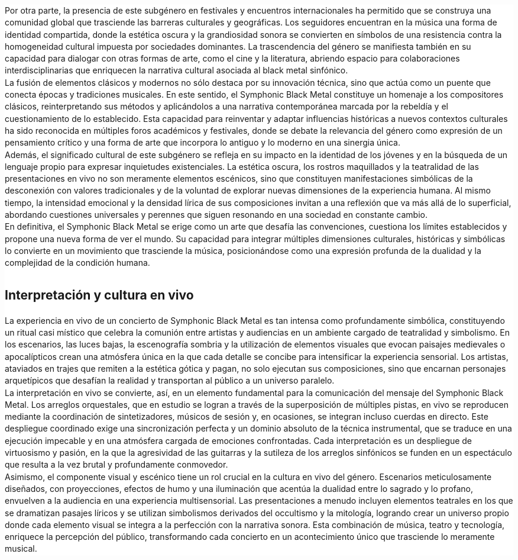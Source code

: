 Por otra parte, la presencia de este subgénero en festivales y encuentros internacionales ha permitido que se construya una comunidad global que trasciende las barreras culturales y geográficas. Los seguidores encuentran en la música una forma de identidad compartida, donde la estética oscura y la grandiosidad sonora se convierten en símbolos de una resistencia contra la homogeneidad cultural impuesta por sociedades dominantes. La trascendencia del género se manifiesta también en su capacidad para dialogar con otras formas de arte, como el cine y la literatura, abriendo espacio para colaboraciones interdisciplinarias que enriquecen la narrativa cultural asociada al black metal sinfónico.  
La fusión de elementos clásicos y modernos no sólo destaca por su innovación técnica, sino que actúa como un puente que conecta épocas y tradiciones musicales. En este sentido, el Symphonic Black Metal constituye un homenaje a los compositores clásicos, reinterpretando sus métodos y aplicándolos a una narrativa contemporánea marcada por la rebeldía y el cuestionamiento de lo establecido. Esta capacidad para reinventar y adaptar influencias históricas a nuevos contextos culturales ha sido reconocida en múltiples foros académicos y festivales, donde se debate la relevancia del género como expresión de un pensamiento crítico y una forma de arte que incorpora lo antiguo y lo moderno en una sinergia única.  
Además, el significado cultural de este subgénero se refleja en su impacto en la identidad de los jóvenes y en la búsqueda de un lenguaje propio para expresar inquietudes existenciales. La estética oscura, los rostros maquillados y la teatralidad de las presentaciones en vivo no son meramente elementos escénicos, sino que constituyen manifestaciones simbólicas de la desconexión con valores tradicionales y de la voluntad de explorar nuevas dimensiones de la experiencia humana. Al mismo tiempo, la intensidad emocional y la densidad lírica de sus composiciones invitan a una reflexión que va más allá de lo superficial, abordando cuestiones universales y perennes que siguen resonando en una sociedad en constante cambio.  
En definitiva, el Symphonic Black Metal se erige como un arte que desafía las convenciones, cuestiona los límites establecidos y propone una nueva forma de ver el mundo. Su capacidad para integrar múltiples dimensiones culturales, históricas y simbólicas lo convierte en un movimiento que trasciende la música, posicionándose como una expresión profunda de la dualidad y la complejidad de la condición humana.


## Interpretación y cultura en vivo

La experiencia en vivo de un concierto de Symphonic Black Metal es tan intensa como profundamente simbólica, constituyendo un ritual casi místico que celebra la comunión entre artistas y audiencias en un ambiente cargado de teatralidad y simbolismo. En los escenarios, las luces bajas, la escenografía sombria y la utilización de elementos visuales que evocan paisajes medievales o apocalípticos crean una atmósfera única en la que cada detalle se concibe para intensificar la experiencia sensorial. Los artistas, ataviados en trajes que remiten a la estética gótica y pagan, no solo ejecutan sus composiciones, sino que encarnan personajes arquetípicos que desafían la realidad y transportan al público a un universo paralelo.  
La interpretación en vivo se convierte, así, en un elemento fundamental para la comunicación del mensaje del Symphonic Black Metal. Los arreglos orquestales, que en estudio se logran a través de la superposición de múltiples pistas, en vivo se reproducen mediante la coordinación de sintetizadores, músicos de sesión y, en ocasiones, se integran incluso cuerdas en directo. Este despliegue coordinado exige una sincronización perfecta y un dominio absoluto de la técnica instrumental, que se traduce en una ejecución impecable y en una atmósfera cargada de emociones confrontadas. Cada interpretación es un despliegue de virtuosismo y pasión, en la que la agresividad de las guitarras y la sutileza de los arreglos sinfónicos se funden en un espectáculo que resulta a la vez brutal y profundamente conmovedor.  
Asimismo, el componente visual y escénico tiene un rol crucial en la cultura en vivo del género. Escenarios meticulosamente diseñados, con proyecciones, efectos de humo y una iluminación que acentúa la dualidad entre lo sagrado y lo profano, envuelven a la audiencia en una experiencia multisensorial. Las presentaciones a menudo incluyen elementos teatrales en los que se dramatizan pasajes líricos y se utilizan simbolismos derivados del occultismo y la mitología, logrando crear un universo propio donde cada elemento visual se integra a la perfección con la narrativa sonora. Esta combinación de música, teatro y tecnología, enriquece la percepción del público, transformando cada concierto en un acontecimiento único que trasciende lo meramente musical.  
